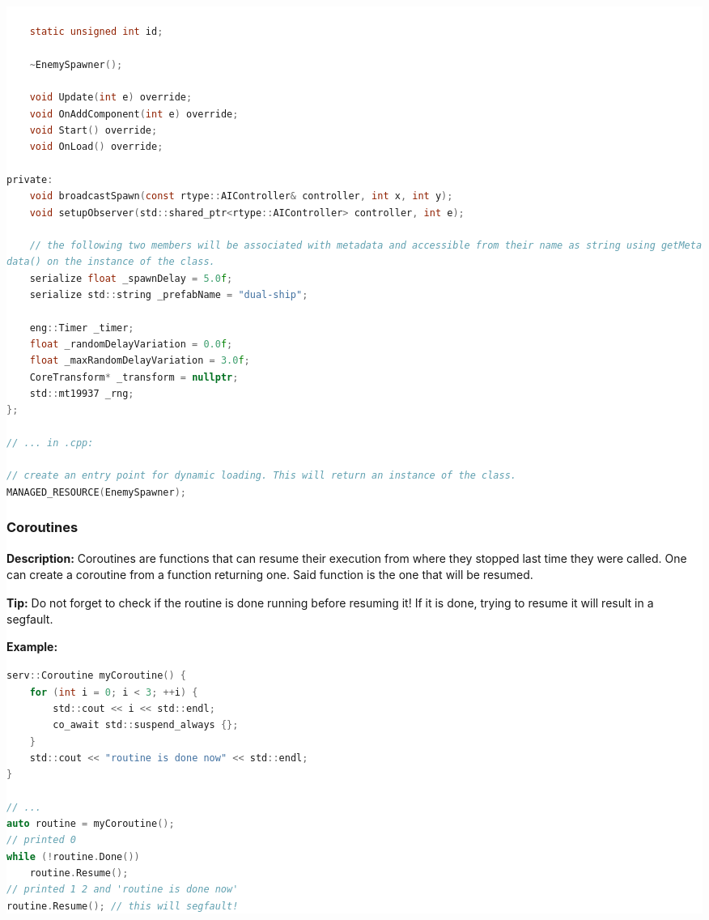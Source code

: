 ```C

    static unsigned int id;

    ~EnemySpawner();

    void Update(int e) override;
    void OnAddComponent(int e) override;
    void Start() override;
    void OnLoad() override;

private:
    void broadcastSpawn(const rtype::AIController& controller, int x, int y);
    void setupObserver(std::shared_ptr<rtype::AIController> controller, int e);

    // the following two members will be associated with metadata and accessible from their name as string using getMetadata() on the instance of the class.
    serialize float _spawnDelay = 5.0f;
    serialize std::string _prefabName = "dual-ship";

    eng::Timer _timer;
    float _randomDelayVariation = 0.0f;
    float _maxRandomDelayVariation = 3.0f;
    CoreTransform* _transform = nullptr;
    std::mt19937 _rng;
};

// ... in .cpp:

// create an entry point for dynamic loading. This will return an instance of the class.
MANAGED_RESOURCE(EnemySpawner);

```

### Coroutines

**Description:** Coroutines are functions that can resume their execution from where they stopped last time they were called. One can create a coroutine from a function returning one. Said function is the one that will be resumed.

**Tip:** Do not forget to check if the routine is done running before resuming it! If it is done, trying to resume it will result in a segfault.

**Example:**
```C
serv::Coroutine myCoroutine() {
    for (int i = 0; i < 3; ++i) {
        std::cout << i << std::endl;
        co_await std::suspend_always {};
    }
    std::cout << "routine is done now" << std::endl;
}

// ...
auto routine = myCoroutine();
// printed 0
while (!routine.Done())
    routine.Resume();
// printed 1 2 and 'routine is done now'
routine.Resume(); // this will segfault!

```
